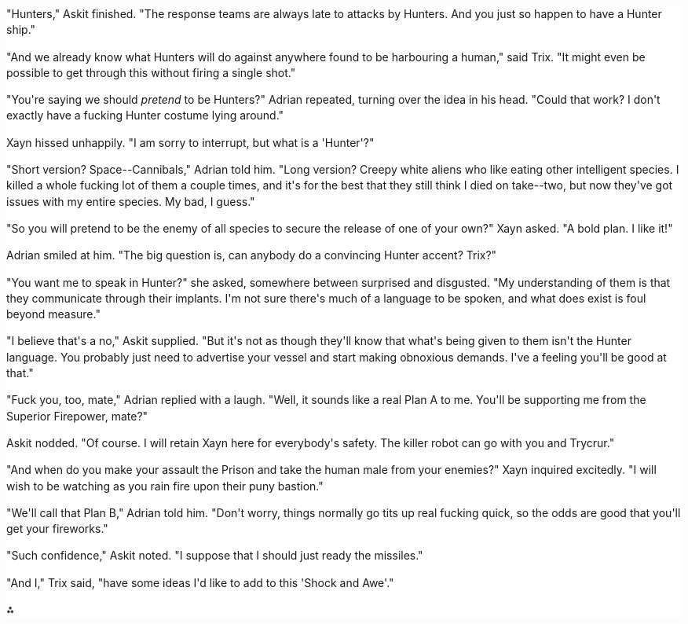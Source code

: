"Hunters," Askit finished. "The response teams are always late to
attacks by Hunters. And you just so happen to have a Hunter ship."

"And we already know what Hunters will do against anywhere found to be
harbouring a human," said Trix. "It might even be possible to get
through this without firing a single shot."

"You\'re saying we should *pretend* to be Hunters?" Adrian repeated,
turning over the idea in his head. "Could that work? I don\'t exactly
have a fucking Hunter costume lying around."

Xayn hissed unhappily. "I am sorry to interrupt, but what is a
\'Hunter\'?"

"Short version? Space--Cannibals," Adrian told him. "Long version?
Creepy white aliens who like eating other intelligent species. I killed
a whole fucking lot of them a couple times, and it\'s for the best that
they still think I died on take--two, but now they\'ve got issues with
my entire species. My bad, I guess."

"So you will pretend to be the enemy of all species to secure the
release of one of your own?" Xayn asked. "A bold plan. I like it!"

Adrian smiled at him. "The big question is, can anybody do a convincing
Hunter accent? Trix?"

"You want me to speak in Hunter?" she asked, somewhere between surprised
and disgusted. "My understanding of them is that they communicate
through their implants. I\'m not sure there\'s much of a language to be
spoken, and what does exist is foul beyond measure."

"I believe that\'s a no," Askit supplied. "But it\'s not as though
they\'ll know that what\'s being given to them isn\'t the Hunter
language. You probably just need to advertise your vessel and start
making obnoxious demands. I\'ve a feeling you\'ll be good at that."

"Fuck you, too, mate," Adrian replied with a laugh. "Well, it sounds
like a real Plan A to me. You\'ll be supporting me from the Superior
Firepower, mate?"

Askit nodded. "Of course. I will retain Xayn here for everybody\'s
safety. The killer robot can go with you and Trycrur."

"And when do you make your assault the Prison and take the human male
from your enemies?" Xayn inquired excitedly. "I will wish to be watching
as you rain fire upon their puny bastion."

"We\'ll call that Plan B," Adrian told him. "Don\'t worry, things
normally go tits up real fucking quick, so the odds are good that
you\'ll get your fireworks."

"Such confidence," Askit noted. "I suppose that I should just ready the
missiles."

"And I," Trix said, "have some ideas I\'d like to add to this \'Shock
and Awe\'."

⁂
